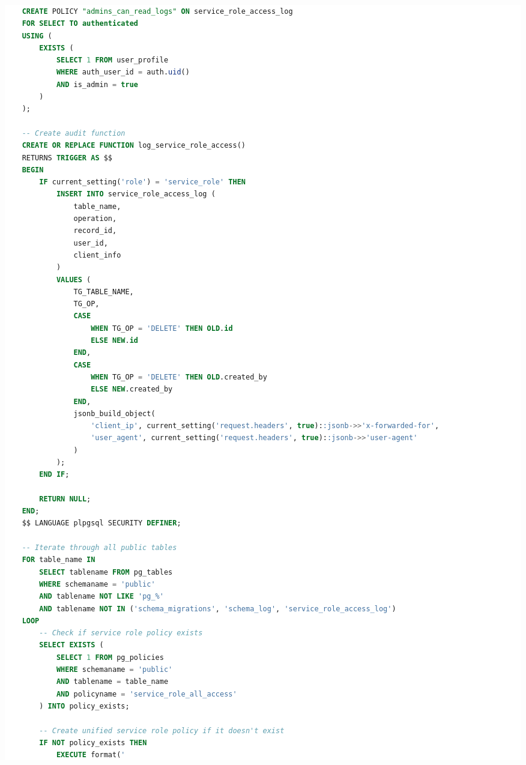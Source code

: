 ```sql
    CREATE POLICY "admins_can_read_logs" ON service_role_access_log
    FOR SELECT TO authenticated
    USING (
        EXISTS (
            SELECT 1 FROM user_profile
            WHERE auth_user_id = auth.uid()
            AND is_admin = true
        )
    );

    -- Create audit function
    CREATE OR REPLACE FUNCTION log_service_role_access()
    RETURNS TRIGGER AS $$
    BEGIN
        IF current_setting('role') = 'service_role' THEN
            INSERT INTO service_role_access_log (
                table_name, 
                operation, 
                record_id,
                user_id,
                client_info
            )
            VALUES (
                TG_TABLE_NAME,
                TG_OP,
                CASE 
                    WHEN TG_OP = 'DELETE' THEN OLD.id
                    ELSE NEW.id
                END,
                CASE
                    WHEN TG_OP = 'DELETE' THEN OLD.created_by
                    ELSE NEW.created_by
                END,
                jsonb_build_object(
                    'client_ip', current_setting('request.headers', true)::jsonb->>'x-forwarded-for',
                    'user_agent', current_setting('request.headers', true)::jsonb->>'user-agent'
                )
            );
        END IF;
        
        RETURN NULL;
    END;
    $$ LANGUAGE plpgsql SECURITY DEFINER;

    -- Iterate through all public tables
    FOR table_name IN 
        SELECT tablename FROM pg_tables 
        WHERE schemaname = 'public' 
        AND tablename NOT LIKE 'pg_%'
        AND tablename NOT IN ('schema_migrations', 'schema_log', 'service_role_access_log')
    LOOP
        -- Check if service role policy exists
        SELECT EXISTS (
            SELECT 1 FROM pg_policies 
            WHERE schemaname = 'public' 
            AND tablename = table_name 
            AND policyname = 'service_role_all_access'
        ) INTO policy_exists;

        -- Create unified service role policy if it doesn't exist
        IF NOT policy_exists THEN
            EXECUTE format('
```